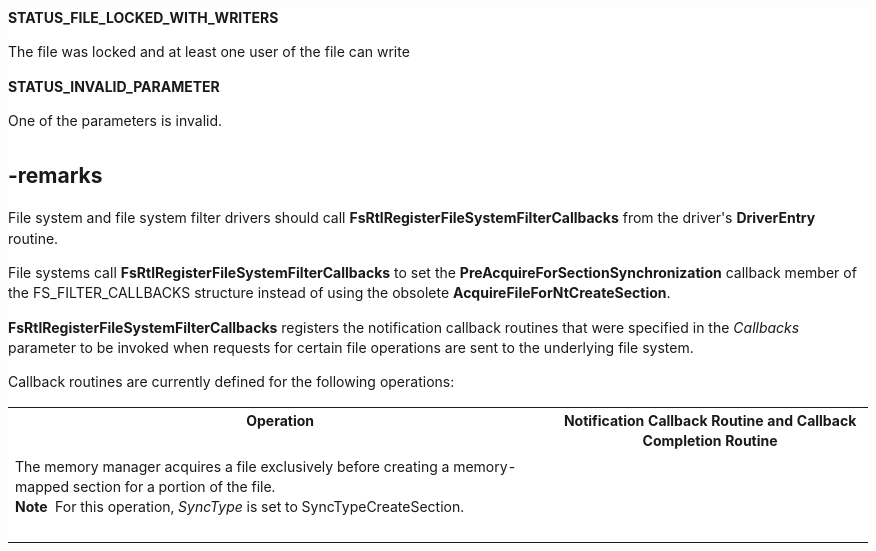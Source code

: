 <tr>
<td width="40%">
<dl>
<dt><b>STATUS_FILE_LOCKED_WITH_WRITERS</b></dt>
</dl>
</td>
<td width="60%">
The file was locked and at least one user of the file can write 

</td>
</tr>

<tr>
<td width="40%">
<dl>
<dt><b>STATUS_INVALID_PARAMETER</b></dt>
</dl>
</td>
<td width="60%">
One of the parameters is invalid. 

</td>
</tr>
</table>
 




## -remarks



File system and file system filter drivers should call <b>FsRtlRegisterFileSystemFilterCallbacks</b> from the driver's <b>DriverEntry</b> routine.  

File systems call <b>FsRtlRegisterFileSystemFilterCallbacks</b> to set the <b>PreAcquireForSectionSynchronization</b> callback member of the FS_FILTER_CALLBACKS structure instead of using the obsolete <b>AcquireFileForNtCreateSection</b>.

<b>FsRtlRegisterFileSystemFilterCallbacks</b> registers the notification callback routines that were specified in the <i>Callbacks</i> parameter to be invoked when requests for certain file operations are sent to the underlying file system. 

Callback routines are currently defined for the following operations: 

<table>
<tr>
<th>Operation</th>
<th>Notification Callback Routine and Callback Completion Routine</th>
</tr>
<tr>
<td>
The memory manager acquires a file exclusively before creating a memory-mapped section for a portion of the file. 


<div class="alert"><b>Note</b>  For this operation, <i>SyncType</i> is set to SyncTypeCreateSection.</div>
<div> </div>
